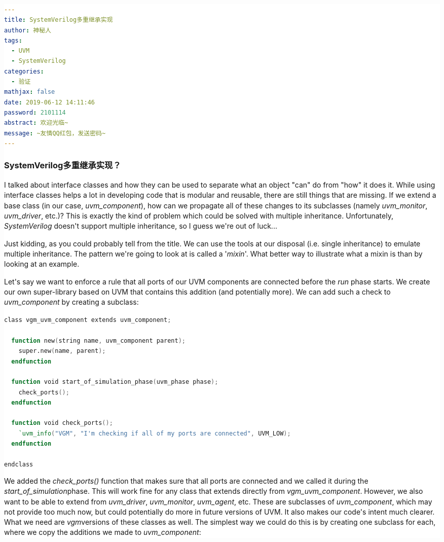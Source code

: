```yaml
---
title: SystemVerilog多重继承实现
author: 神秘人
tags:
  - UVM
  - SystemVerilog
categories:
  - 验证
mathjax: false
date: 2019-06-12 14:11:46
password: 2101114
abstract: 欢迎光临~
message: ~友情QQ红包，发送密码~
---
```


### SystemVerilog多重继承实现？

I talked about interface classes and how they can be used to separate what an object "can" do from "how" it does it. While using interface classes helps a lot in developing code that is modular and reusable, there are still things that are missing. If we extend a base class (in our case, *uvm_component*), how can we propagate all of these changes to its subclasses (namely *uvm_monitor*, *uvm_driver*, etc.)? This is exactly the kind of problem which could be solved with multiple inheritance. Unfortunately, *SystemVerilog* doesn't support multiple inheritance, so I guess we're out of luck...

Just kidding, as you could probably tell from the title. We can use the tools at our disposal (i.e. single inheritance) to emulate multiple inheritance. The pattern we're going to look at is called a '*mixin*'. What better way to illustrate what a mixin is than by looking at an example.

Let's say we want to enforce a rule that all ports of our UVM components are connected before the *run* phase starts. We create our own super-library based on UVM that contains this addition (and potentially more). We can add such a check to *uvm_component* by creating a subclass:

```verilog
class vgm_uvm_component extends uvm_component;
  
  function new(string name, uvm_component parent);
    super.new(name, parent);
  endfunction
  
  function void start_of_simulation_phase(uvm_phase phase);
    check_ports();
  endfunction
  
  function void check_ports();
    `uvm_info("VGM", "I'm checking if all of my ports are connected", UVM_LOW);
  endfunction

endclass
```

We added the *check_ports()* function that makes sure that all ports are connected and we called it during the *start_of_simulation*phase. This will work fine for any class that extends directly from *vgm_uvm_component*. However, we also want to be able to extend from *uvm_driver*, *uvm_monitor*, *uvm_agent*, etc. These are subclasses of *uvm_component*, which may not provide too much now, but could potentially do more in future versions of UVM. It also makes our code's intent much clearer. What we need are *vgm*versions of these classes as well. The simplest way we could do this is by creating one subclass for each, where we copy the additions we made to *uvm_component*:
